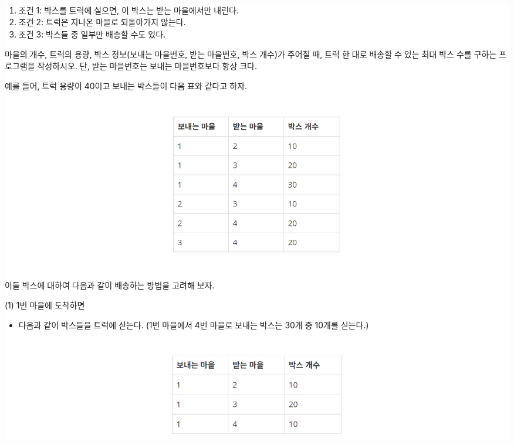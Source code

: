 1. 조건 1: 박스를 트럭에 실으면, 이 박스는 받는 마을에서만 내린다.
2. 조건 2: 트럭은 지나온 마을로 되돌아가지 않는다.
3. 조건 3: 박스들 중 일부만 배송할 수도 있다.

마을의 개수, 트럭의 용량, 박스 정보(보내는 마을번호, 받는 마을번호, 박스 개수)가 주어질 때, 트럭 한 대로 배송할 수 있는 최대 박스 수를 구하는 프로그램을 작성하시오. 단, 받는 마을번호는 보내는 마을번호보다 항상 크다.

예를 들어, 트럭 용량이 40이고 보내는 박스들이 다음 표와 같다고 하자.

<br>

<div align='center'>

<img src='./images/8980/2.jpg' width='300'/>

</div>

<br>

이들 박스에 대하여 다음과 같이 배송하는 방법을 고려해 보자.

(1) 1번 마을에 도착하면
- 다음과 같이 박스들을 트럭에 싣는다. (1번 마을에서 4번 마을로 보내는 박스는 30개 중 10개를 싣는다.)

<br>

<div align='center'>

<img src='./images/8980/3.jpg' width='300'/>
